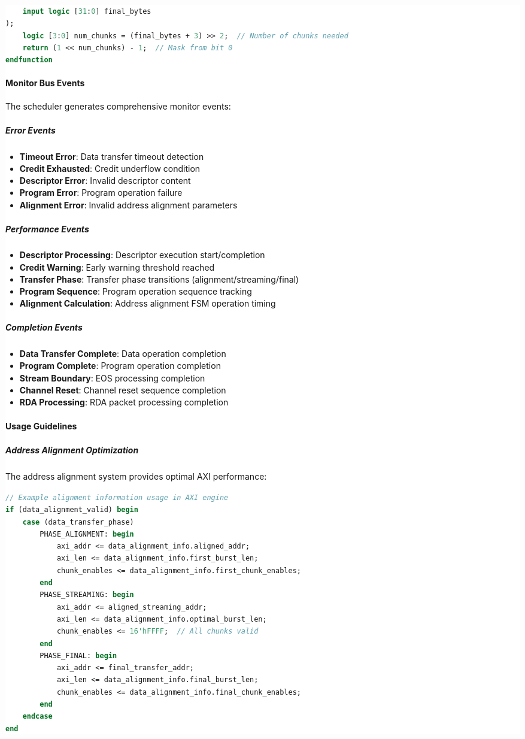 ```systemverilog
    input logic [31:0] final_bytes
);
    logic [3:0] num_chunks = (final_bytes + 3) >> 2;  // Number of chunks needed
    return (1 << num_chunks) - 1;  // Mask from bit 0
endfunction
```

#### Monitor Bus Events

The scheduler generates comprehensive monitor events:

##### Error Events
- **Timeout Error**: Data transfer timeout detection
- **Credit Exhausted**: Credit underflow condition
- **Descriptor Error**: Invalid descriptor content
- **Program Error**: Program operation failure
- **Alignment Error**: Invalid address alignment parameters

##### Performance Events
- **Descriptor Processing**: Descriptor execution start/completion
- **Credit Warning**: Early warning threshold reached
- **Transfer Phase**: Transfer phase transitions (alignment/streaming/final)
- **Program Sequence**: Program operation sequence tracking
- **Alignment Calculation**: Address alignment FSM operation timing

##### Completion Events
- **Data Transfer Complete**: Data operation completion
- **Program Complete**: Program operation completion
- **Stream Boundary**: EOS processing completion
- **Channel Reset**: Channel reset sequence completion
- **RDA Processing**: RDA packet processing completion

#### Usage Guidelines

##### Address Alignment Optimization

The address alignment system provides optimal AXI performance:

```systemverilog
// Example alignment information usage in AXI engine
if (data_alignment_valid) begin
    case (data_transfer_phase)
        PHASE_ALIGNMENT: begin
            axi_addr <= data_alignment_info.aligned_addr;
            axi_len <= data_alignment_info.first_burst_len;
            chunk_enables <= data_alignment_info.first_chunk_enables;
        end
        PHASE_STREAMING: begin
            axi_addr <= aligned_streaming_addr;
            axi_len <= data_alignment_info.optimal_burst_len;
            chunk_enables <= 16'hFFFF;  // All chunks valid
        end
        PHASE_FINAL: begin
            axi_addr <= final_transfer_addr;
            axi_len <= data_alignment_info.final_burst_len;
            chunk_enables <= data_alignment_info.final_chunk_enables;
        end
    endcase
end
```
